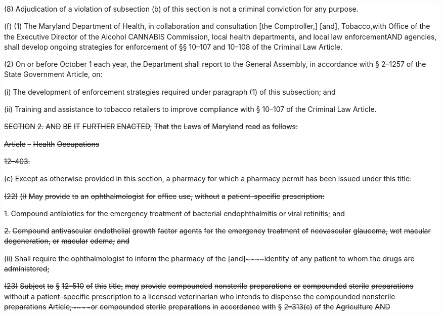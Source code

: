 (8) Adjudication of a violation of subsection (b) of this section is not a
criminal conviction for any purpose.

(f) (1) The Maryland Department of Health, in collaboration and consultation
[the Comptroller,] [and], Tobacco,with Office of the the Executive Director of the Alcohol
CANNABIS Commission, local health departments, and local law enforcementAND
agencies, shall develop ongoing strategies for enforcement of §§ 10–107 and 10–108 of the
Criminal Law Article.

(2) On or before October 1 each year, the Department shall report to the
General Assembly, in accordance with § 2–1257 of the State Government Article, on:

(i) The development of enforcement strategies required under
paragraph (1) of this subsection; and

(ii) Training and assistance to tobacco retailers to improve
compliance with § 10–107 of the Criminal Law Article.

~~SECTION~~ ~~2.~~ ~~AND~~ ~~BE~~ ~~IT~~ ~~FURTHER~~ ~~ENACTED,~~ ~~That~~ ~~the~~ ~~Laws~~ ~~of~~ ~~Maryland~~ ~~read~~
~~as~~ ~~follows:~~

~~Article~~ ~~–~~ ~~Health~~ ~~Occupations~~

~~12–403.~~

~~(c)~~ ~~Except~~ ~~as~~ ~~otherwise~~ ~~provided~~ ~~in~~ ~~this~~ ~~section,~~ ~~a~~ ~~pharmacy~~ ~~for~~ ~~which~~ ~~a~~
~~pharmacy~~ ~~permit~~ ~~has~~ ~~been~~ ~~issued~~ ~~under~~ ~~this~~ ~~title:~~

~~(22)~~ ~~(i)~~ ~~May~~ ~~provide~~ ~~to~~ ~~an~~ ~~ophthalmologist~~ ~~for~~ ~~office~~ ~~use,~~ ~~without~~ ~~a~~
~~patient–specific~~ ~~prescription:~~

~~1.~~ ~~Compound~~ ~~antibiotics~~ ~~for~~ ~~the~~ ~~emergency~~ ~~treatment~~ ~~of~~
~~bacterial~~ ~~endophthalmitis~~ ~~or~~ ~~viral~~ ~~retinitis;~~ ~~and~~

~~2.~~ ~~Compound~~ ~~antivascular~~ ~~endothelial~~ ~~growth~~ ~~factor~~ ~~agents~~
~~for~~ ~~the~~ ~~emergency~~ ~~treatment~~ ~~of~~ ~~neovascular~~ ~~glaucoma,~~ ~~wet~~ ~~macular~~ ~~degeneration,~~ ~~or~~
~~macular~~ ~~edema;~~ ~~and~~

~~(ii)~~ ~~Shall~~ ~~require~~ ~~the~~ ~~ophthalmologist~~ ~~to~~ ~~inform~~ ~~the~~ ~~pharmacy~~ ~~of~~ ~~the~~
~~[and]~~~~identity~~ ~~of~~ ~~any~~ ~~patient~~ ~~to~~ ~~whom~~ ~~the~~ ~~drugs~~ ~~are~~ ~~administered;~~

~~(23)~~ ~~Subject~~ ~~to~~ ~~§~~ ~~12–510~~ ~~of~~ ~~this~~ ~~title,~~ ~~may~~ ~~provide~~ ~~compounded~~ ~~nonsterile~~
~~preparations~~ ~~or~~ ~~compounded~~ ~~sterile~~ ~~preparations~~ ~~without~~ ~~a~~ ~~patient–specific~~ ~~prescription~~ ~~to~~
~~a~~ ~~licensed~~ ~~veterinarian~~ ~~who~~ ~~intends~~ ~~to~~ ~~dispense~~ ~~the~~ ~~compounded~~ ~~nonsterile~~ ~~preparations~~
~~Article;~~~~or~~ ~~compounded~~ ~~sterile~~ ~~preparations~~ ~~in~~ ~~accordance~~ ~~with~~ ~~§~~ ~~2–313(c)~~ ~~of~~ ~~the~~ ~~Agriculture~~
~~AND~~
